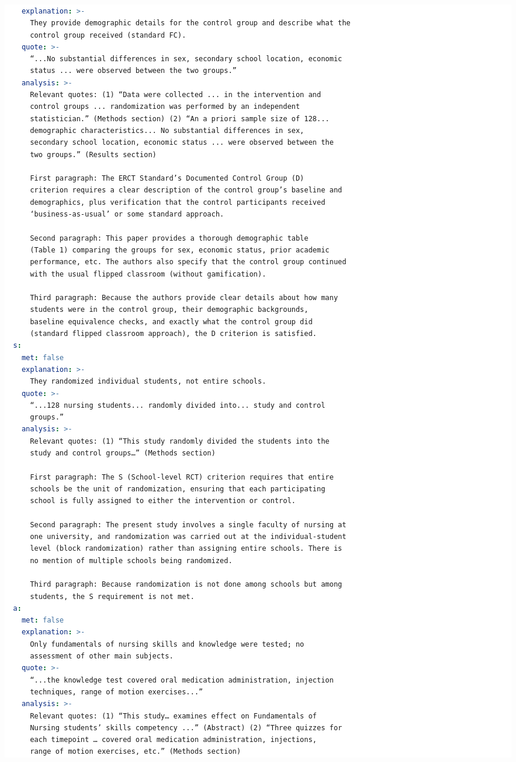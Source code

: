 ```yaml
    explanation: >-
      They provide demographic details for the control group and describe what the
      control group received (standard FC).
    quote: >-
      “...No substantial differences in sex, secondary school location, economic
      status ... were observed between the two groups.”
    analysis: >-
      Relevant quotes: (1) “Data were collected ... in the intervention and
      control groups ... randomization was performed by an independent
      statistician.” (Methods section) (2) “An a priori sample size of 128...
      demographic characteristics... No substantial differences in sex,
      secondary school location, economic status ... were observed between the
      two groups.” (Results section)
      
      First paragraph: The ERCT Standard’s Documented Control Group (D)
      criterion requires a clear description of the control group’s baseline and
      demographics, plus verification that the control participants received
      ‘business-as-usual’ or some standard approach.
      
      Second paragraph: This paper provides a thorough demographic table
      (Table 1) comparing the groups for sex, economic status, prior academic
      performance, etc. The authors also specify that the control group continued
      with the usual flipped classroom (without gamification).
      
      Third paragraph: Because the authors provide clear details about how many
      students were in the control group, their demographic backgrounds,
      baseline equivalence checks, and exactly what the control group did
      (standard flipped classroom approach), the D criterion is satisfied.
  s:
    met: false
    explanation: >-
      They randomized individual students, not entire schools.
    quote: >-
      “...128 nursing students... randomly divided into... study and control
      groups.”
    analysis: >-
      Relevant quotes: (1) “This study randomly divided the students into the
      study and control groups…” (Methods section)
      
      First paragraph: The S (School-level RCT) criterion requires that entire
      schools be the unit of randomization, ensuring that each participating
      school is fully assigned to either the intervention or control.
      
      Second paragraph: The present study involves a single faculty of nursing at
      one university, and randomization was carried out at the individual-student
      level (block randomization) rather than assigning entire schools. There is
      no mention of multiple schools being randomized.
      
      Third paragraph: Because randomization is not done among schools but among
      students, the S requirement is not met.
  a:
    met: false
    explanation: >-
      Only fundamentals of nursing skills and knowledge were tested; no
      assessment of other main subjects.
    quote: >-
      “...the knowledge test covered oral medication administration, injection
      techniques, range of motion exercises...”
    analysis: >-
      Relevant quotes: (1) “This study… examines effect on Fundamentals of
      Nursing students’ skills competency ...” (Abstract) (2) “Three quizzes for
      each timepoint … covered oral medication administration, injections,
      range of motion exercises, etc.” (Methods section)
```